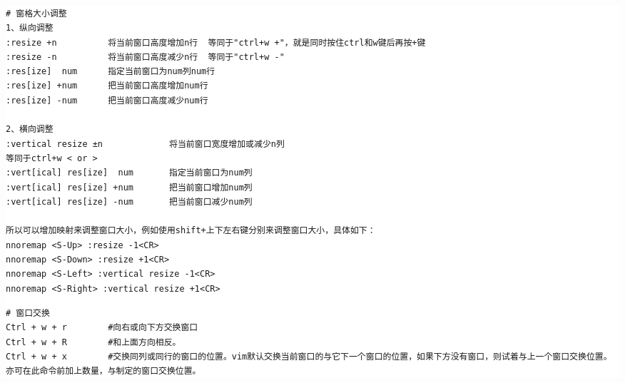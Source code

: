 ```shell
# 窗格大小调整
1、纵向调整
:resize +n 			将当前窗口高度增加n行  等同于"ctrl+w +"，就是同时按住ctrl和w键后再按+键
:resize -n 			将当前窗口高度减少n行  等同于"ctrl+w -"
:res[ize]  num		指定当前窗口为num列num行
:res[ize] +num		把当前窗口高度增加num行
:res[ize] -num		把当前窗口高度减少num行

2、横向调整
:vertical resize ±n 			将当前窗口宽度增加或减少n列
等同于ctrl+w < or >
:vert[ical] res[ize]  num		指定当前窗口为num列
:vert[ical] res[ize] +num		把当前窗口增加num列
:vert[ical] res[ize] -num		把当前窗口减少num列

所以可以增加映射来调整窗口大小，例如使用shift+上下左右键分别来调整窗口大小，具体如下：
nnoremap <S-Up> :resize -1<CR>
nnoremap <S-Down> :resize +1<CR>
nnoremap <S-Left> :vertical resize -1<CR>
nnoremap <S-Right> :vertical resize +1<CR>
```

```shell
# 窗口交换
Ctrl + w + r		#向右或向下方交换窗口			
Ctrl + w + R		#和上面方向相反。
Ctrl + w + x		#交换同列或同行的窗口的位置。vim默认交换当前窗口的与它下一个窗口的位置，如果下方没有窗口，则试着与上一个窗口交换位置。亦可在此命令前加上数量，与制定的窗口交换位置。
```

